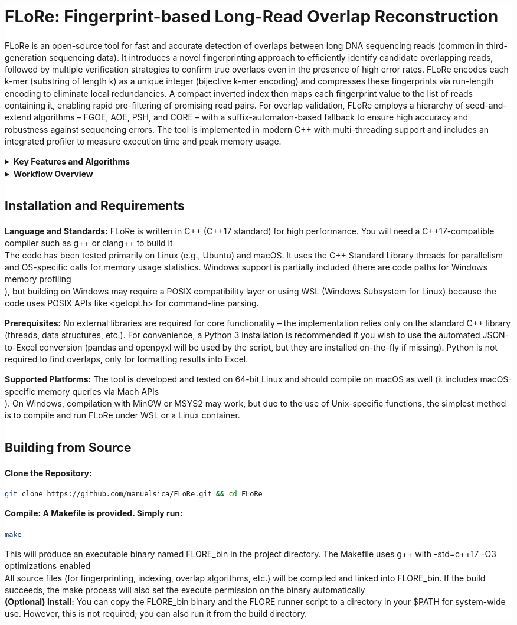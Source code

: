 # FLoRe: Fingerprint-based Long-Read Overlap Reconstruction

FLoRe is an open-source tool for fast and accurate detection of overlaps between long DNA sequencing reads (common in third-generation sequencing data). It introduces a novel fingerprinting approach to efficiently identify candidate overlapping reads, followed by multiple verification strategies to confirm true overlaps even in the presence of high error rates. FLoRe encodes each k-mer (substring of length k) as a unique integer (bijective k-mer encoding) and compresses these fingerprints via run-length encoding to eliminate local redundancies. A compact inverted index then maps each fingerprint value to the list of reads containing it, enabling rapid pre-filtering of promising read pairs. For overlap validation, FLoRe employs a hierarchy of seed-and-extend algorithms – FGOE, AOE, PSH, and CORE – with a suffix-automaton-based fallback to ensure high accuracy and robustness against sequencing errors. The tool is implemented in modern C++ with multi-threading support and includes an integrated profiler to measure execution time and peak memory usage.

<details><summary><strong>Key Features and Algorithms</strong></summary></details> <details><summary><strong>Workflow Overview</strong></summary></details>

## Installation and Requirements

**Language and Standards:** FLoRe is written in C++ (C++17 standard) for high performance. You will need a C++17-compatible compiler such as g++ or clang++ to build it  
The code has been tested primarily on Linux (e.g., Ubuntu) and macOS. It uses the C++ Standard Library threads for parallelism and OS-specific calls for memory usage statistics. Windows support is partially included (there are code paths for Windows memory profiling  
), but building on Windows may require a POSIX compatibility layer or using WSL (Windows Subsystem for Linux) because the code uses POSIX APIs like <getopt.h> for command-line parsing.

**Prerequisites:** No external libraries are required for core functionality – the implementation relies only on the standard C++ library (threads, data structures, etc.). For convenience, a Python 3 installation is recommended if you wish to use the automated JSON-to-Excel conversion (pandas and openpyxl will be used by the script, but they are installed on-the-fly if missing). Python is not required to find overlaps, only for formatting results into Excel.

**Supported Platforms:** The tool is developed and tested on 64-bit Linux and should compile on macOS as well (it includes macOS-specific memory queries via Mach APIs  
). On Windows, compilation with MinGW or MSYS2 may work, but due to the use of Unix-specific functions, the simplest method is to compile and run FLoRe under WSL or a Linux container.

## Building from Source

**Clone the Repository:**

```bash
git clone https://github.com/manuelsica/FLoRe.git && cd FLoRe
```

**Compile: A Makefile is provided. Simply run:**

```bash
make
```

This will produce an executable binary named FLORE_bin in the project directory. The Makefile uses g++ with -std=c++17 -O3 optimizations enabled  
All source files (for fingerprinting, indexing, overlap algorithms, etc.) will be compiled and linked into FLORE_bin. If the build succeeds, the make process will also set the execute permission on the binary automatically  
**(Optional) Install:** You can copy the FLORE_bin binary and the FLORE runner script to a directory in your $PATH for system-wide use. However, this is not required; you can also run it from the build directory.
